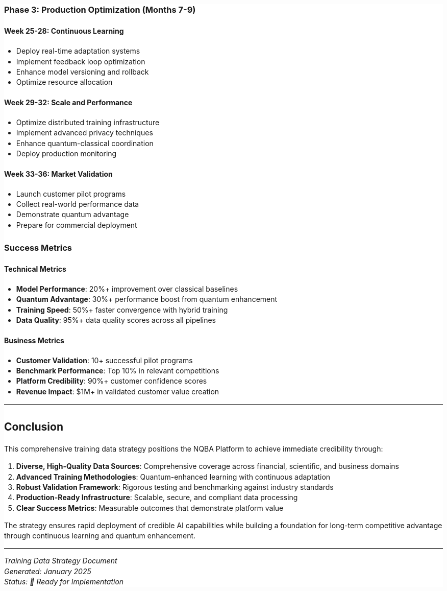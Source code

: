 ### Phase 3: Production Optimization (Months 7-9)

#### **Week 25-28: Continuous Learning**
- Deploy real-time adaptation systems
- Implement feedback loop optimization
- Enhance model versioning and rollback
- Optimize resource allocation

#### **Week 29-32: Scale and Performance**
- Optimize distributed training infrastructure
- Implement advanced privacy techniques
- Enhance quantum-classical coordination
- Deploy production monitoring

#### **Week 33-36: Market Validation**
- Launch customer pilot programs
- Collect real-world performance data
- Demonstrate quantum advantage
- Prepare for commercial deployment

### Success Metrics

#### **Technical Metrics**
- **Model Performance**: 20%+ improvement over classical baselines
- **Quantum Advantage**: 30%+ performance boost from quantum enhancement
- **Training Speed**: 50%+ faster convergence with hybrid training
- **Data Quality**: 95%+ data quality scores across all pipelines

#### **Business Metrics**
- **Customer Validation**: 10+ successful pilot programs
- **Benchmark Performance**: Top 10% in relevant competitions
- **Platform Credibility**: 90%+ customer confidence scores
- **Revenue Impact**: $1M+ in validated customer value creation

---

## Conclusion

This comprehensive training data strategy positions the NQBA Platform to achieve immediate credibility through:

1. **Diverse, High-Quality Data Sources**: Comprehensive coverage across financial, scientific, and business domains
2. **Advanced Training Methodologies**: Quantum-enhanced learning with continuous adaptation
3. **Robust Validation Framework**: Rigorous testing and benchmarking against industry standards
4. **Production-Ready Infrastructure**: Scalable, secure, and compliant data processing
5. **Clear Success Metrics**: Measurable outcomes that demonstrate platform value

The strategy ensures rapid deployment of credible AI capabilities while building a foundation for long-term competitive advantage through continuous learning and quantum enhancement.

---

*Training Data Strategy Document*  
*Generated: January 2025*  
*Status: 🚀 Ready for Implementation*